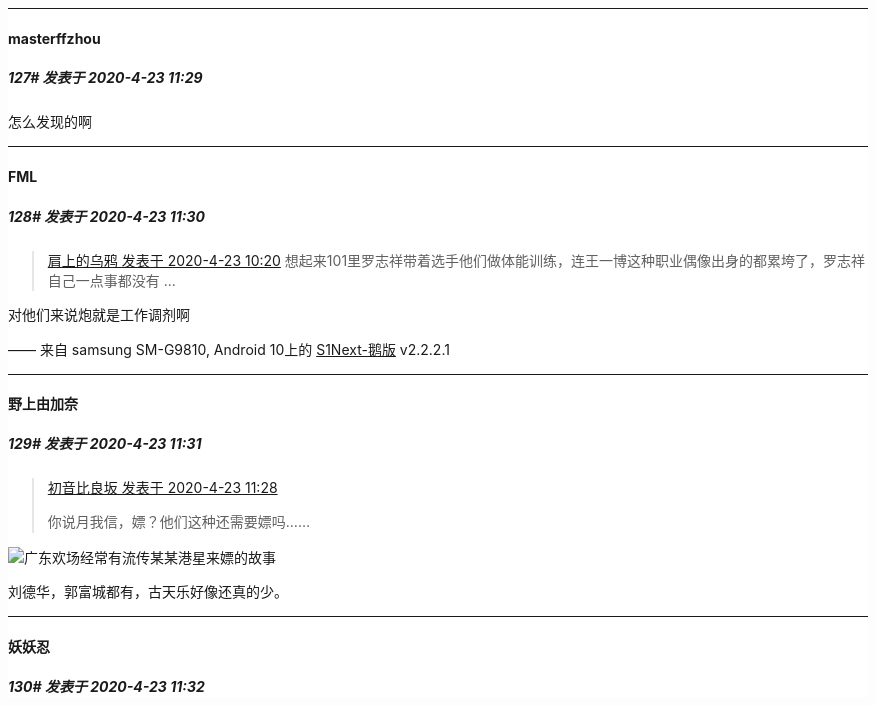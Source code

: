 -----

####  masterffzhou  
##### 127#       发表于 2020-4-23 11:29




怎么发现的啊







-----

####  FML  
##### 128#       发表于 2020-4-23 11:30



<blockquote><a href="httphttps://bbs.saraba1st.com/2b/forum.php?mod=redirect&amp;goto=findpost&amp;pid=47172596&amp;ptid=1925639" target="_blank">肩上的乌鸦 发表于 2020-4-23 10:20</a>
想起来101里罗志祥带着选手他们做体能训练，连王一博这种职业偶像出身的都累垮了，罗志祥自己一点事都没有 ...</blockquote>
对他们来说炮就是工作调剂啊

—— 来自 samsung SM-G9810, Android 10上的 [S1Next-鹅版](https://github.com/ykrank/S1-Next/releases) v2.2.2.1







-----

####  野上由加奈  
##### 129#       发表于 2020-4-23 11:31



<blockquote><a href="httphttps://bbs.saraba1st.com/2b/forum.php?mod=redirect&amp;goto=findpost&amp;pid=47173465&amp;ptid=1925639" target="_blank">初音比良坂 发表于 2020-4-23 11:28</a>

你说月我信，嫖？他们这种还需要嫖吗……</blockquote>
<img src="https://static.saraba1st.com/image/smiley/face2017/049.png" referrerpolicy="no-referrer">广东欢场经常有流传某某港星来嫖的故事

刘德华，郭富城都有，古天乐好像还真的少。







-----

####  妖妖忍  
##### 130#       发表于 2020-4-23 11:32


